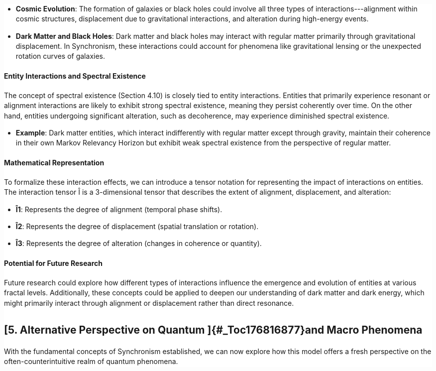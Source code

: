 -   **Cosmic Evolution**: The formation of galaxies or black holes could
    involve all three types of interactions---alignment within cosmic
    structures, displacement due to gravitational interactions, and
    alteration during high-energy events.

-   **Dark Matter and Black Holes**: Dark matter and black holes may
    interact with regular matter primarily through gravitational
    displacement. In Synchronism, these interactions could account for
    phenomena like gravitational lensing or the unexpected rotation
    curves of galaxies.

#### Entity Interactions and Spectral Existence

The concept of spectral existence (Section 4.10) is closely tied to
entity interactions. Entities that primarily experience resonant or
alignment interactions are likely to exhibit strong spectral existence,
meaning they persist coherently over time. On the other hand, entities
undergoing significant alteration, such as decoherence, may experience
diminished spectral existence.

-   **Example**: Dark matter entities, which interact indifferently with
    regular matter except through gravity, maintain their coherence in
    their own Markov Relevancy Horizon but exhibit weak spectral
    existence from the perspective of regular matter.

#### Mathematical Representation

To formalize these interaction effects, we can introduce a tensor
notation for representing the impact of interactions on entities. The
interaction tensor Î is a 3-dimensional tensor that describes the extent
of alignment, displacement, and alteration:

-   **Î1**: Represents the degree of alignment (temporal phase shifts).

-   **Î2**: Represents the degree of displacement (spatial translation
    or rotation).

-   **Î3**: Represents the degree of alteration (changes in coherence or
    quantity).

#### Potential for Future Research

Future research could explore how different types of interactions
influence the emergence and evolution of entities at various fractal
levels. Additionally, these concepts could be applied to deepen our
understanding of dark matter and dark energy, which might primarily
interact through alignment or displacement rather than direct resonance.

## [5. Alternative Perspective on Quantum ]{#_Toc176816877}and Macro Phenomena

With the fundamental concepts of Synchronism established, we can now
explore how this model offers a fresh perspective on the
often-counterintuitive realm of quantum phenomena.
